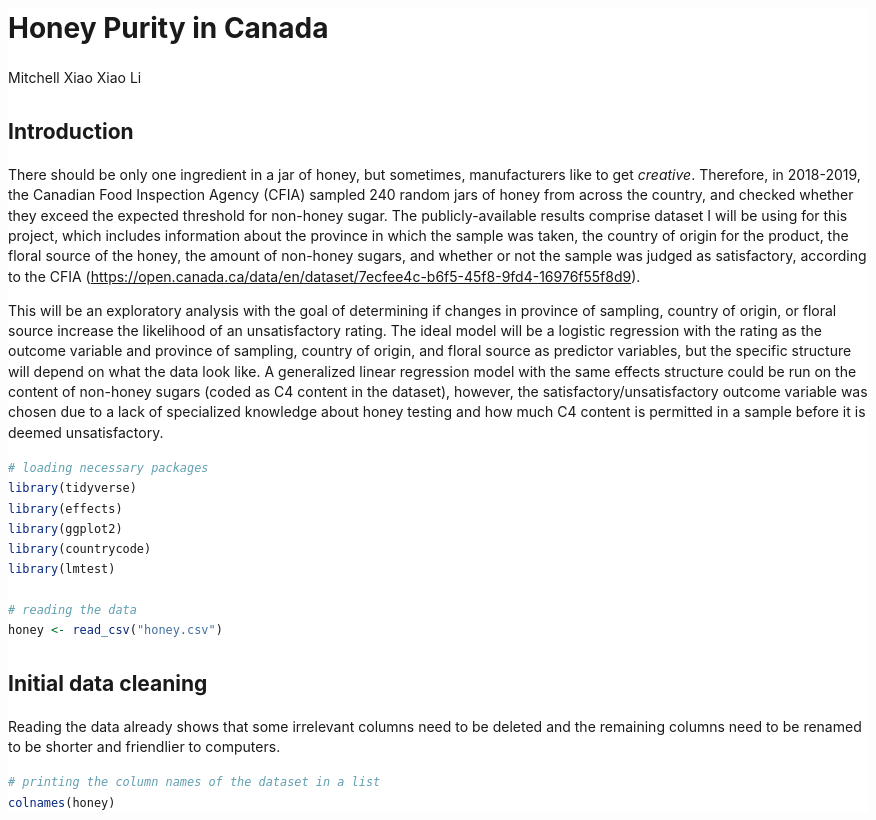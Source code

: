 Honey Purity in Canada
================
Mitchell Xiao Xiao Li

## Introduction

There should be only one ingredient in a jar of honey, but sometimes,
manufacturers like to get *creative*. Therefore, in 2018-2019, the
Canadian Food Inspection Agency (CFIA) sampled 240 random jars of honey
from across the country, and checked whether they exceed the expected
threshold for non-honey sugar. The publicly-available results comprise
dataset I will be using for this project, which includes information
about the province in which the sample was taken, the country of origin
for the product, the floral source of the honey, the amount of non-honey
sugars, and whether or not the sample was judged as satisfactory,
according to the CFIA
(<https://open.canada.ca/data/en/dataset/7ecfee4c-b6f5-45f8-9fd4-16976f55f8d9>).

This will be an exploratory analysis with the goal of determining if
changes in province of sampling, country of origin, or floral source
increase the likelihood of an unsatisfactory rating. The ideal model
will be a logistic regression with the rating as the outcome variable
and province of sampling, country of origin, and floral source as
predictor variables, but the specific structure will depend on what the
data look like. A generalized linear regression model with the same
effects structure could be run on the content of non-honey sugars (coded
as C4 content in the dataset), however, the satisfactory/unsatisfactory
outcome variable was chosen due to a lack of specialized knowledge about
honey testing and how much C4 content is permitted in a sample before it
is deemed unsatisfactory.

``` r
# loading necessary packages
library(tidyverse)
library(effects)
library(ggplot2)
library(countrycode)
library(lmtest)

# reading the data
honey <- read_csv("honey.csv")
```

## Initial data cleaning

Reading the data already shows that some irrelevant columns need to be
deleted and the remaining columns need to be renamed to be shorter and
friendlier to computers.

``` r
# printing the column names of the dataset in a list
colnames(honey)
```
